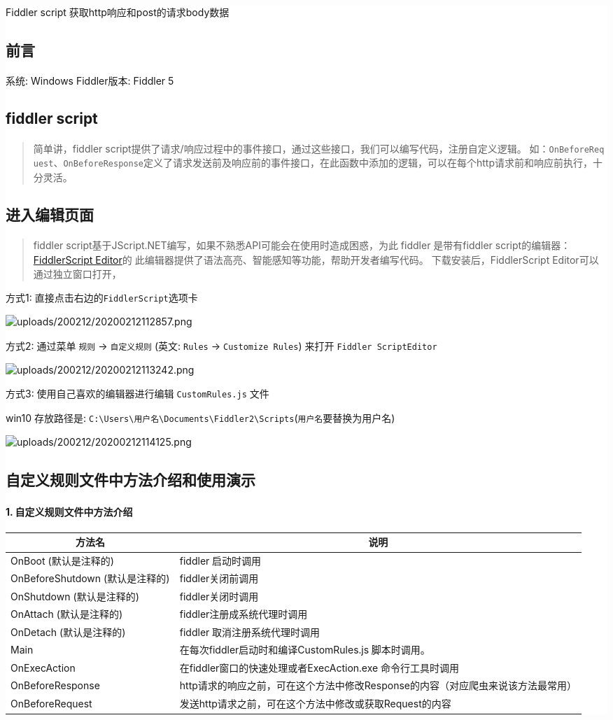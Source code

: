 Fiddler script 获取http响应和post的请求body数据

## 前言
系统: Windows
Fiddler版本: Fiddler 5

## fiddler script

> 简单讲，fiddler script提供了请求/响应过程中的事件接口，通过这些接口，我们可以编写代码，注册自定义逻辑。
如：`OnBeforeRequest`、`OnBeforeResponse`定义了请求发送前及响应前的事件接口，在此函数中添加的逻辑，可以在每个http请求前和响应前执行，十分灵活。

## 进入编辑页面

> fiddler script基于JScript.NET编写，如果不熟悉API可能会在使用时造成困惑，为此 fiddler 是带有fiddler script的编辑器：[FiddlerScript Editor](https://www.telerik.com/download/fiddler/fiddlerscript-editor)的
此编辑器提供了语法高亮、智能感知等功能，帮助开发者编写代码。
下载安装后，FiddlerScript Editor可以通过独立窗口打开，

方式1: 直接点击右边的`FiddlerScript`选项卡

![uploads/200212/20200212112857.png](https://s2.ax1x.com/2020/02/12/1HMvA1.png)

方式2: 通过菜单 `规则` -> `自定义规则` (英文: `Rules` -> `Customize Rules`) 来打开 `Fiddler ScriptEditor`

![uploads/200212/20200212113242.png](https://s2.ax1x.com/2020/02/12/1HMLnJ.png)

方式3: 使用自己喜欢的编辑器进行编辑 `CustomRules.js` 文件

win10 存放路径是: `C:\Users\用户名\Documents\Fiddler2\Scripts`(`用户名`要替换为用户名)

![uploads/200212/20200212114125.png](https://s2.ax1x.com/2020/02/12/1HMbX4.png)

## 自定义规则文件中方法介绍和使用演示

#### 1. 自定义规则文件中方法介绍

| 方法名 | 说明 |
| ------ | ------ |
| OnBoot (默认是注释的)| fiddler 启动时调用 |
| OnBeforeShutdown (默认是注释的)| fiddler关闭前调用 |
| OnShutdown (默认是注释的)| fiddler关闭时调用 |
| OnAttach (默认是注释的)| fiddler注册成系统代理时调用 |
| OnDetach (默认是注释的)| fiddler 取消注册系统代理时调用 |
| Main | 在每次fiddler启动时和编译CustomRules.js 脚本时调用。 |
| OnExecAction | 在fiddler窗口的快速处理或者ExecAction.exe 命令行工具时调用 |
| OnBeforeResponse | http请求的响应之前，可在这个方法中修改Response的内容（对应爬虫来说该方法最常用） |
| OnBeforeRequest | 发送http请求之前，可在这个方法中修改或获取Request的内容 |

